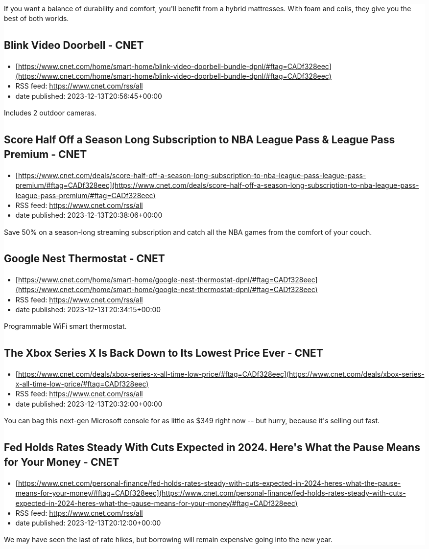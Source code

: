 If you want a balance of durability and comfort, you'll benefit from a hybrid mattresses. With foam and coils, they give you the best of both worlds.

## Blink Video Doorbell     - CNET
 - [https://www.cnet.com/home/smart-home/blink-video-doorbell-bundle-dpnl/#ftag=CADf328eec](https://www.cnet.com/home/smart-home/blink-video-doorbell-bundle-dpnl/#ftag=CADf328eec)
 - RSS feed: https://www.cnet.com/rss/all
 - date published: 2023-12-13T20:56:45+00:00

Includes 2 outdoor cameras.

## Score Half Off a Season Long Subscription to NBA League Pass & League Pass Premium     - CNET
 - [https://www.cnet.com/deals/score-half-off-a-season-long-subscription-to-nba-league-pass-league-pass-premium/#ftag=CADf328eec](https://www.cnet.com/deals/score-half-off-a-season-long-subscription-to-nba-league-pass-league-pass-premium/#ftag=CADf328eec)
 - RSS feed: https://www.cnet.com/rss/all
 - date published: 2023-12-13T20:38:06+00:00

Save 50% on a season-long streaming subscription and catch all the NBA games from the comfort of your couch.

## Google Nest Thermostat     - CNET
 - [https://www.cnet.com/home/smart-home/google-nest-thermostat-dpnl/#ftag=CADf328eec](https://www.cnet.com/home/smart-home/google-nest-thermostat-dpnl/#ftag=CADf328eec)
 - RSS feed: https://www.cnet.com/rss/all
 - date published: 2023-12-13T20:34:15+00:00

Programmable WiFi smart thermostat.

## The Xbox Series X Is Back Down to Its Lowest Price Ever     - CNET
 - [https://www.cnet.com/deals/xbox-series-x-all-time-low-price/#ftag=CADf328eec](https://www.cnet.com/deals/xbox-series-x-all-time-low-price/#ftag=CADf328eec)
 - RSS feed: https://www.cnet.com/rss/all
 - date published: 2023-12-13T20:32:00+00:00

You can bag this next-gen Microsoft console for as little as $349 right now -- but hurry, because it's selling out fast.

## Fed Holds Rates Steady With Cuts Expected in 2024. Here's What the Pause Means for Your Money     - CNET
 - [https://www.cnet.com/personal-finance/fed-holds-rates-steady-with-cuts-expected-in-2024-heres-what-the-pause-means-for-your-money/#ftag=CADf328eec](https://www.cnet.com/personal-finance/fed-holds-rates-steady-with-cuts-expected-in-2024-heres-what-the-pause-means-for-your-money/#ftag=CADf328eec)
 - RSS feed: https://www.cnet.com/rss/all
 - date published: 2023-12-13T20:12:00+00:00

We may have seen the last of rate hikes, but borrowing will remain expensive going into the new year.
